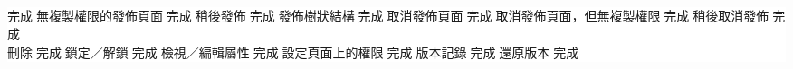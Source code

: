    <td>完成</td>
   <td> </td>
  </tr>
  <tr>
   <td>無複製權限的發佈頁面</td>
   <td>完成</td>
   <td> </td>
  </tr>
  <tr>
   <td>稍後發佈</td>
   <td>完成</td>
   <td> </td>
  </tr>
  <tr>
   <td>發佈樹狀結構</td>
   <td>完成</td>
   <td> </td>
  </tr>
  <tr>
   <td>取消發佈頁面</td>
   <td>完成</td>
   <td> </td>
  </tr>
  <tr>
   <td>取消發佈頁面，但無複製權限</td>
   <td>完成</td>
   <td> </td>
  </tr>
  <tr>
   <td>稍後取消發佈</td>
   <td>完成<br /> </td>
   <td> </td>
  </tr>
  <tr>
   <td>刪除</td>
   <td>完成</td>
   <td> </td>
  </tr>
  <tr>
   <td>鎖定／解鎖</td>
   <td>完成</td>
   <td> </td>
  </tr>
  <tr>
   <td>檢視／編輯屬性</td>
   <td>完成</td>
   <td> </td>
  </tr>
  <tr>
   <td>設定頁面上的權限</td>
   <td>完成</td>
   <td> </td>
  </tr>
  <tr>
   <td>版本記錄</td>
   <td>完成</td>
   <td> </td>
  </tr>
  <tr>
   <td>還原版本</td>
   <td>完成<br /> </td>
   <td> </td>
  </tr>
  <tr>